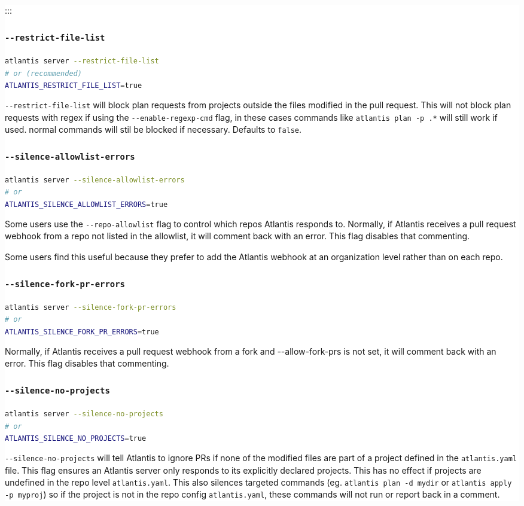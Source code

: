   :::

### `--restrict-file-list`

  ```bash
  atlantis server --restrict-file-list
  # or (recommended)
  ATLANTIS_RESTRICT_FILE_LIST=true
  ```

  `--restrict-file-list` will block plan requests from projects outside the files modified in the pull request.
  This will not block plan requests with regex if using the `--enable-regexp-cmd` flag, in these cases commands
  like `atlantis plan -p .*` will still work if used. normal commands will stil be blocked if necessary.
  Defaults to `false`.

### `--silence-allowlist-errors`

  ```bash
  atlantis server --silence-allowlist-errors
  # or
  ATLANTIS_SILENCE_ALLOWLIST_ERRORS=true
  ```

  Some users use the `--repo-allowlist` flag to control which repos Atlantis
  responds to. Normally, if Atlantis receives a pull request webhook from a repo not listed
  in the allowlist, it will comment back with an error. This flag disables that commenting.

  Some users find this useful because they prefer to add the Atlantis webhook
  at an organization level rather than on each repo.

### `--silence-fork-pr-errors`

  ```bash
  atlantis server --silence-fork-pr-errors
  # or
  ATLANTIS_SILENCE_FORK_PR_ERRORS=true
  ```

  Normally, if Atlantis receives a pull request webhook from a fork and --allow-fork-prs is not set,
  it will comment back with an error. This flag disables that commenting.

### `--silence-no-projects`

  ```bash
  atlantis server --silence-no-projects
  # or
  ATLANTIS_SILENCE_NO_PROJECTS=true
  ```

  `--silence-no-projects` will tell Atlantis to ignore PRs if none of the modified files are part of a project defined in the `atlantis.yaml` file.
  This flag ensures an Atlantis server only responds to its explicitly declared projects.
  This has no effect if projects are undefined in the repo level `atlantis.yaml`.
  This also silences targeted commands (eg. `atlantis plan -d mydir` or `atlantis apply -p myproj`) so if the project is not in the repo config `atlantis.yaml`, these commands will not run or report back in a comment.
